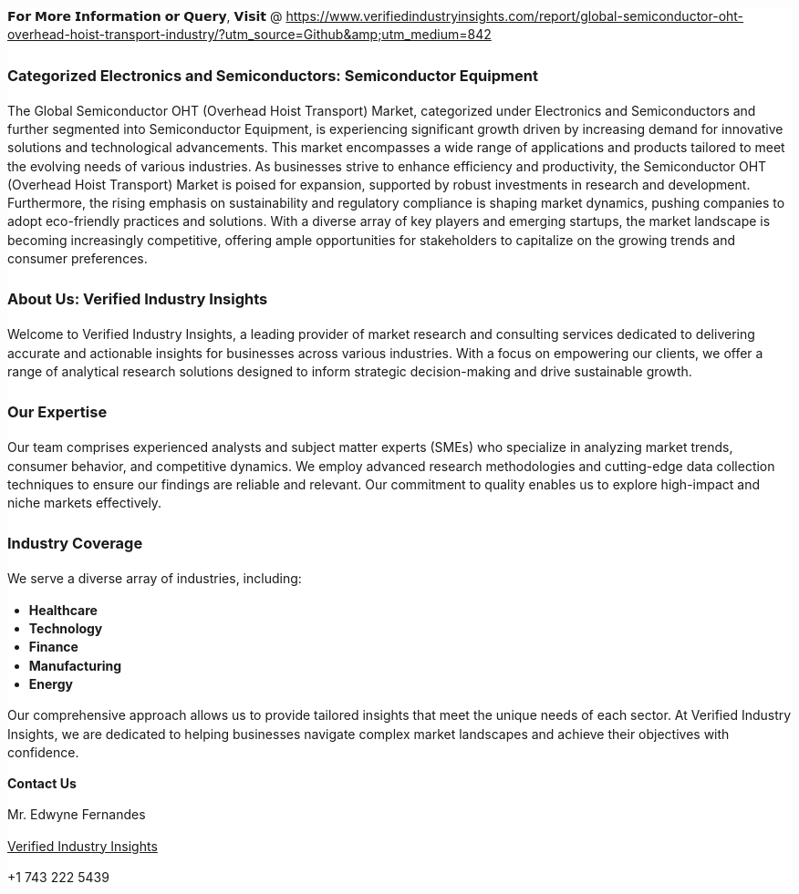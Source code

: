 𝗙𝗼𝗿 𝗠𝗼𝗿𝗲 𝗜𝗻𝗳𝗼𝗿𝗺𝗮𝘁𝗶𝗼𝗻 𝗼𝗿 𝗤𝘂𝗲𝗿𝘆, 𝗩𝗶𝘀𝗶𝘁 @ </strong><a href="https://www.verifiedindustryinsights.com/report/global-semiconductor-oht-overhead-hoist-transport-industry/?utm_source=Github&amp;utm_medium=842">https://www.verifiedindustryinsights.com/report/global-semiconductor-oht-overhead-hoist-transport-industry/?utm_source=Github&amp;utm_medium=842</a>&nbsp;</p><h3>Categorized Electronics and Semiconductors: Semiconductor Equipment </h3><p>The Global Semiconductor OHT (Overhead Hoist Transport) Market, categorized under Electronics and Semiconductors and further segmented into Semiconductor Equipment, is experiencing significant growth driven by increasing demand for innovative solutions and technological advancements. This market encompasses a wide range of applications and products tailored to meet the evolving needs of various industries. As businesses strive to enhance efficiency and productivity, the Semiconductor OHT (Overhead Hoist Transport) Market is poised for expansion, supported by robust investments in research and development. Furthermore, the rising emphasis on sustainability and regulatory compliance is shaping market dynamics, pushing companies to adopt eco-friendly practices and solutions. With a diverse array of key players and emerging startups, the market landscape is becoming increasingly competitive, offering ample opportunities for stakeholders to capitalize on the growing trends and consumer preferences.</p><h3>About Us: Verified Industry Insights</h3><p>Welcome to Verified Industry Insights, a leading provider of market research and consulting services dedicated to delivering accurate and actionable insights for businesses across various industries. With a focus on empowering our clients, we offer a range of analytical research solutions designed to inform strategic decision-making and drive sustainable growth.</p><h3>Our Expertise</h3><p>Our team comprises experienced analysts and subject matter experts (SMEs) who specialize in analyzing market trends, consumer behavior, and competitive dynamics. We employ advanced research methodologies and cutting-edge data collection techniques to ensure our findings are reliable and relevant. Our commitment to quality enables us to explore high-impact and niche markets effectively.</p><h3>Industry Coverage</h3><p>We serve a diverse array of industries, including:</p><ul><li><strong>Healthcare</strong></li><li><strong>Technology</strong></li><li><strong>Finance</strong></li><li><strong>Manufacturing</strong></li><li><strong>Energy</strong></li></ul><p>Our comprehensive approach allows us to provide tailored insights that meet the unique needs of each sector. At Verified Industry Insights, we are dedicated to helping businesses navigate complex market landscapes and achieve their objectives with confidence.</p><p><strong>Contact Us</strong></p><p>Mr. Edwyne Fernandes</p><p><a href="https://www.verifiedindustryinsights.com/">Verified Industry Insights</a></p><p>+1 743 222 5439</p>
